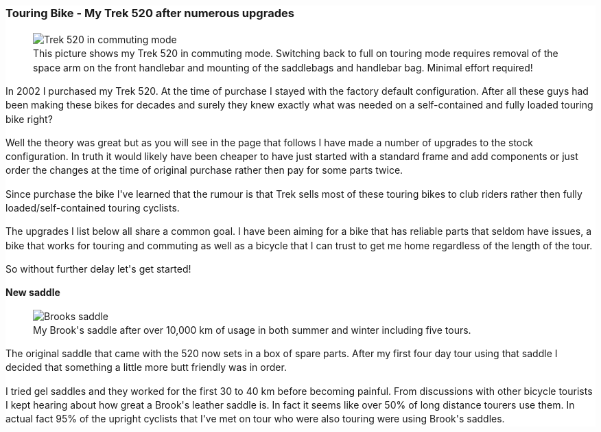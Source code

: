 

### Touring Bike - My Trek 520 after numerous upgrades
<figure>  
  <img src = "/public/images/{{page.slug}}/trek520.jpg"  alt = "Trek 520 in commuting mode" />
  <figcaption>This picture shows my Trek 520 in commuting mode. Switching back to full on touring mode requires removal of 
  the space arm on the front handlebar and mounting of the saddlebags and handlebar bag. Minimal effort required!</figcaption>
</figure> 

In 2002 I purchased my Trek 520. At the time of purchase I stayed with the factory default configuration. 
After all these guys had been making these bikes for decades and surely they knew exactly what was needed 
on a self-contained and fully loaded touring bike right?

Well the theory was great but as you will see in the page that follows I have made a number of upgrades to 
the stock configuration. In truth it would likely have been cheaper to have just started with a standard 
frame and add components or just order the changes at the time of original purchase rather then pay for some parts twice.

Since purchase the bike I've learned that the rumour is that Trek sells most of these touring bikes to 
club riders rather then fully loaded/self-contained touring cyclists.

The upgrades I list below all share a common goal. I have been aiming for a bike that has reliable parts that 
seldom have issues, a bike that works for touring and commuting as well as a bicycle that I can trust to get me 
home regardless of the length of the tour.

So without further delay let's get started!

**New saddle**

<figure>  
  <img src = "/public/images/{{page.slug}}/brooks.jpg"  alt = "Brooks saddle" />
  <figcaption>My Brook's saddle after over 10,000 km of usage in both summer and winter including five tours.</figcaption>
</figure> 

The original saddle that came with the 520 now sets in a box of spare parts. After my first four day tour using that saddle 
I decided that something a little more butt friendly was in order.

I tried gel saddles and they worked for the first 30 to 40 km before becoming painful. From discussions with other bicycle 
tourists I kept hearing about how great a Brook's leather saddle is. In fact it seems like over 50% of long distance 
tourers use them. In actual fact 95% of the upright cyclists that I've met on tour who were also touring were using Brook's saddles.
